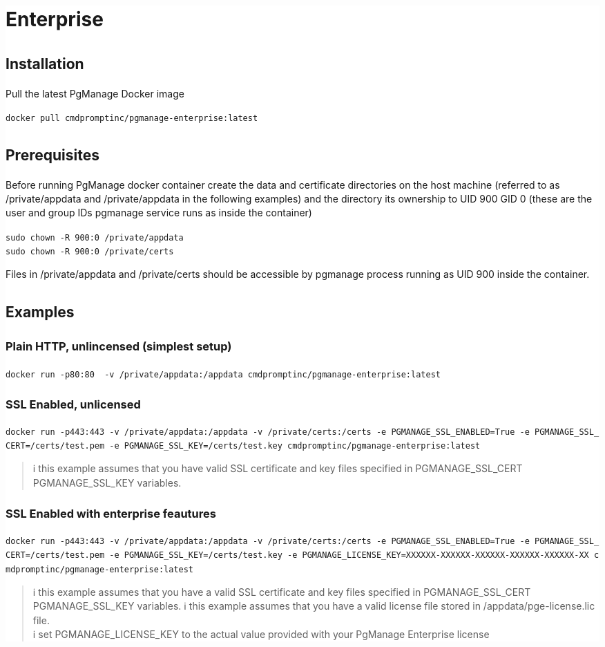 # Enterprise

## Installation

Pull the latest PgManage Docker image
```
docker pull cmdpromptinc/pgmanage-enterprise:latest
```

## Prerequisites
Before running PgManage docker container create the data and certificate directories on the host machine (referred to as /private/appdata and /private/appdata in the following examples) and the directory its ownership to UID 900 GID 0 (these are the user and group IDs pgmanage service runs as inside the container)
```
sudo chown -R 900:0 /private/appdata
sudo chown -R 900:0 /private/certs
```
Files in /private/appdata and /private/certs should be accessible by pgmanage process running as UID 900 inside the container.

## Examples

### Plain HTTP, unlincensed (simplest setup)
```
docker run -p80:80  -v /private/appdata:/appdata cmdpromptinc/pgmanage-enterprise:latest
```

### SSL Enabled, unlicensed
```
docker run -p443:443 -v /private/appdata:/appdata -v /private/certs:/certs -e PGMANAGE_SSL_ENABLED=True -e PGMANAGE_SSL_CERT=/certs/test.pem -e PGMANAGE_SSL_KEY=/certs/test.key cmdpromptinc/pgmanage-enterprise:latest
```

> ℹ️ this example assumes that you have valid SSL certificate and key files specified in PGMANAGE_SSL_CERT PGMANAGE_SSL_KEY variables.

### SSL Enabled with enterprise feautures
```
docker run -p443:443 -v /private/appdata:/appdata -v /private/certs:/certs -e PGMANAGE_SSL_ENABLED=True -e PGMANAGE_SSL_CERT=/certs/test.pem -e PGMANAGE_SSL_KEY=/certs/test.key -e PGMANAGE_LICENSE_KEY=XXXXXX-XXXXXX-XXXXXX-XXXXXX-XXXXXX-XX cmdpromptinc/pgmanage-enterprise:latest
```
> ℹ️ this example assumes that you have a valid SSL certificate and key files specified in PGMANAGE_SSL_CERT PGMANAGE_SSL_KEY variables.
> ℹ️ this example assumes that you have a valid license file stored in /appdata/pge-license.lic file.  
> ℹ️ set PGMANAGE_LICENSE_KEY to the actual value provided with your PgManage Enterprise license

